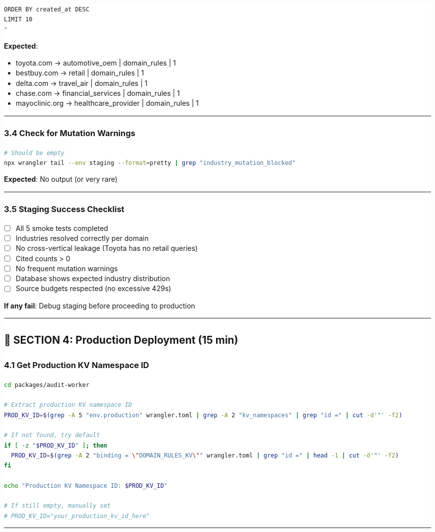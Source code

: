 ```bash
ORDER BY created_at DESC
LIMIT 10
"
```

**Expected**:
- toyota.com → automotive_oem | domain_rules | 1
- bestbuy.com → retail | domain_rules | 1
- delta.com → travel_air | domain_rules | 1
- chase.com → financial_services | domain_rules | 1
- mayoclinic.org → healthcare_provider | domain_rules | 1

---

### 3.4 Check for Mutation Warnings

```bash
# Should be empty
npx wrangler tail --env staging --format=pretty | grep "industry_mutation_blocked"
```

**Expected**: No output (or very rare)

---

### 3.5 Staging Success Checklist

- [ ] All 5 smoke tests completed
- [ ] Industries resolved correctly per domain
- [ ] No cross-vertical leakage (Toyota has no retail queries)
- [ ] Cited counts > 0
- [ ] No frequent mutation warnings
- [ ] Database shows expected industry distribution
- [ ] Source budgets respected (no excessive 429s)

**If any fail**: Debug staging before proceeding to production

---

## 🚀 SECTION 4: Production Deployment (15 min)

### 4.1 Get Production KV Namespace ID

```bash
cd packages/audit-worker

# Extract production KV namespace ID
PROD_KV_ID=$(grep -A 5 "env.production" wrangler.toml | grep -A 2 "kv_namespaces" | grep "id =" | cut -d'"' -f2)

# If not found, try default
if [ -z "$PROD_KV_ID" ]; then
  PROD_KV_ID=$(grep -A 2 "binding = \"DOMAIN_RULES_KV\"" wrangler.toml | grep "id =" | head -1 | cut -d'"' -f2)
fi

echo "Production KV Namespace ID: $PROD_KV_ID"

# If still empty, manually set
# PROD_KV_ID="your_production_kv_id_here"
```

---